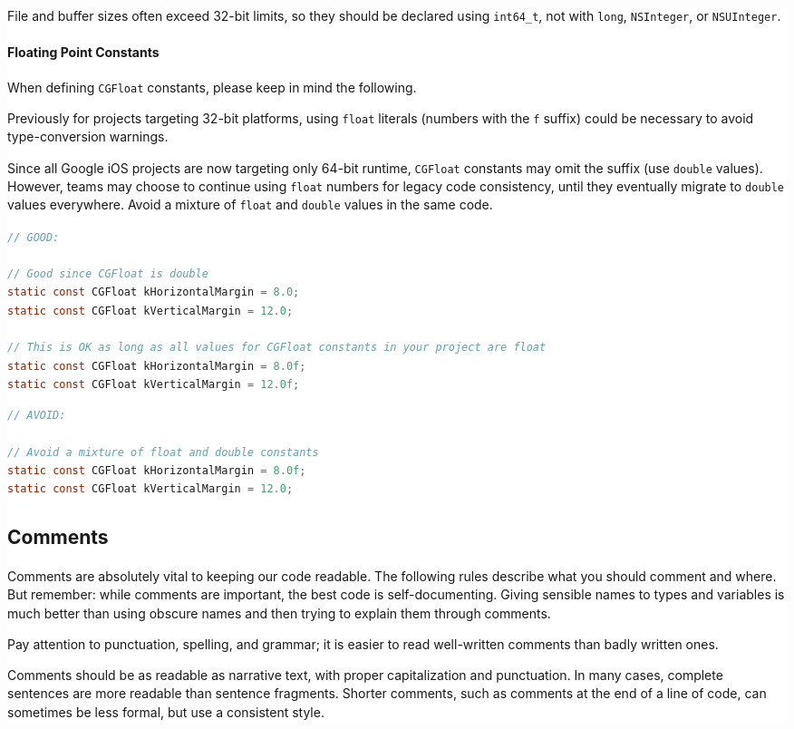 File and buffer sizes often exceed 32-bit limits, so they should be declared
using `int64_t`, not with `long`, `NSInteger`, or `NSUInteger`.

<a id="Floating_Point_Constants"></a>

#### Floating Point Constants

When defining `CGFloat` constants, please keep in mind the following.

Previously for projects targeting 32-bit platforms, using `float` literals
(numbers with the `f` suffix) could be necessary to avoid type-conversion
warnings.

Since all Google iOS projects are now targeting only 64-bit runtime, `CGFloat`
constants may omit the suffix (use `double` values). However, teams may choose
to continue using `float` numbers for legacy code consistency, until they
eventually migrate to `double` values everywhere. Avoid a mixture of `float`
and `double` values in the same code.

```objectivec
// GOOD:

// Good since CGFloat is double
static const CGFloat kHorizontalMargin = 8.0;
static const CGFloat kVerticalMargin = 12.0;

// This is OK as long as all values for CGFloat constants in your project are float
static const CGFloat kHorizontalMargin = 8.0f;
static const CGFloat kVerticalMargin = 12.0f;
```

```objectivec
// AVOID:

// Avoid a mixture of float and double constants
static const CGFloat kHorizontalMargin = 8.0f;
static const CGFloat kVerticalMargin = 12.0;
```

<a id="Comments"></a>

## Comments

Comments are absolutely vital to keeping our code readable. The following rules
describe what you should comment and where. But remember: while comments are
important, the best code is self-documenting. Giving sensible names to types and
variables is much better than using obscure names and then trying to explain
them through comments.

Pay attention to punctuation, spelling, and grammar; it is easier to read
well-written comments than badly written ones.

Comments should be as readable as narrative text, with proper capitalization and
punctuation. In many cases, complete sentences are more readable than sentence
fragments. Shorter comments, such as comments at the end of a line of code, can
sometimes be less formal, but use a consistent style.
